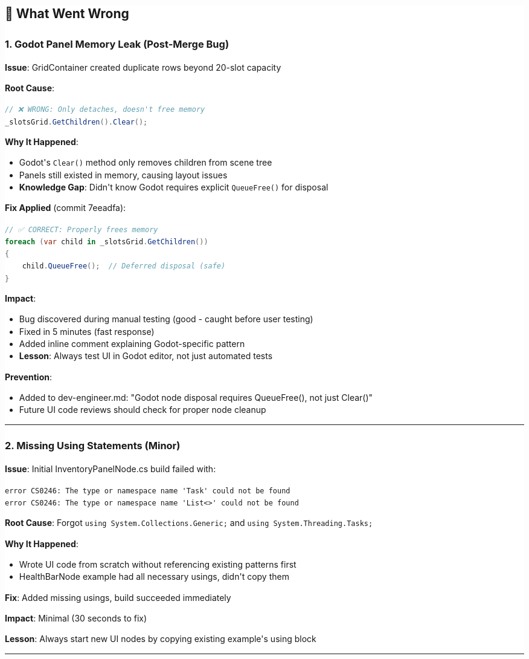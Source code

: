 
## 🐛 What Went Wrong

### 1. **Godot Panel Memory Leak (Post-Merge Bug)**
**Issue**: GridContainer created duplicate rows beyond 20-slot capacity

**Root Cause**:
```csharp
// ❌ WRONG: Only detaches, doesn't free memory
_slotsGrid.GetChildren().Clear();
```

**Why It Happened**:
- Godot's `Clear()` method only removes children from scene tree
- Panels still existed in memory, causing layout issues
- **Knowledge Gap**: Didn't know Godot requires explicit `QueueFree()` for disposal

**Fix Applied** (commit 7eeadfa):
```csharp
// ✅ CORRECT: Properly frees memory
foreach (var child in _slotsGrid.GetChildren())
{
    child.QueueFree();  // Deferred disposal (safe)
}
```

**Impact**:
- Bug discovered during manual testing (good - caught before user testing)
- Fixed in 5 minutes (fast response)
- Added inline comment explaining Godot-specific pattern
- **Lesson**: Always test UI in Godot editor, not just automated tests

**Prevention**:
- Added to dev-engineer.md: "Godot node disposal requires QueueFree(), not just Clear()"
- Future UI code reviews should check for proper node cleanup

---

### 2. **Missing Using Statements (Minor)**
**Issue**: Initial InventoryPanelNode.cs build failed with:
```
error CS0246: The type or namespace name 'Task' could not be found
error CS0246: The type or namespace name 'List<>' could not be found
```

**Root Cause**: Forgot `using System.Collections.Generic;` and `using System.Threading.Tasks;`

**Why It Happened**:
- Wrote UI code from scratch without referencing existing patterns first
- HealthBarNode example had all necessary usings, didn't copy them

**Fix**: Added missing usings, build succeeded immediately

**Impact**: Minimal (30 seconds to fix)

**Lesson**: Always start new UI nodes by copying existing example's using block

---